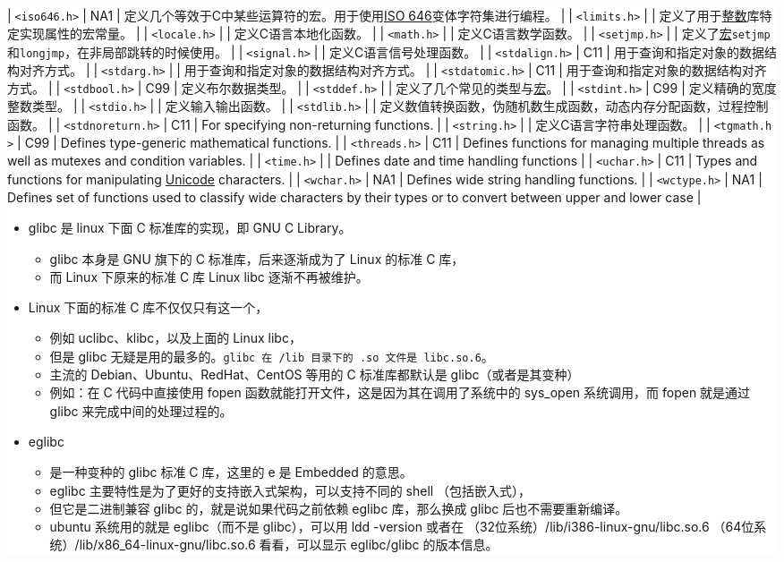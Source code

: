   |   `<iso646.h>`    | NA1  | 定义几个等效于C中某些运算符的宏。用于使用[ISO 646](https://zh.wikipedia.org/wiki/ISO_646)变体字符集进行编程。 |
  |   `<limits.h>`    |      | 定义了用于[整数](https://zh.wikipedia.org/wiki/整数)库特定实现属性的宏常量。 |
  |   `<locale.h>`    |      |                    定义C语言本地化函数。                     |
  |    `<math.h>`     |      |                     定义C语言数学函数。                      |
  |   `<setjmp.h>`    |      | 定义了[宏](https://zh.wikipedia.org/wiki/巨集)`setjmp`和`longjmp`，在非局部跳转的时候使用。 |
  |   `<signal.h>`    |      |                   定义C语言信号处理函数。                    |
  |  `<stdalign.h>`   | C11  |            用于查询和指定对象的数据结构对齐方式。            |
  |   `<stdarg.h>`    |      |            用于查询和指定对象的数据结构对齐方式。            |
  |  `<stdatomic.h>`  | C11  |            用于查询和指定对象的数据结构对齐方式。            |
  |   `<stdbool.h>`   | C99  |                      定义布尔数据类型。                      |
  |   `<stddef.h>`    |      | 定义了几个常见的类型与[宏](https://zh.wikipedia.org/wiki/巨集)。 |
  |   `<stdint.h>`    | C99  |                   定义精确的宽度整数类型。                   |
  |    `<stdio.h>`    |      |                      定义输入输出函数。                      |
  |   `<stdlib.h>`    |      | 定义数值转换函数，伪随机数生成函数，动态内存分配函数，过程控制函数。 |
  | `<stdnoreturn.h>` | C11  |           For specifying non-returning functions.            |
  |   `<string.h>`    |      |                  定义C语言字符串处理函数。                   |
  |   `<tgmath.h>`    | C99  |         Defines type-generic mathematical functions.         |
  |   `<threads.h>`   | C11  | Defines functions for managing multiple threads as well as mutexes and condition variables. |
  |    `<time.h>`     |      |           Defines date and time handling functions           |
  |    `<uchar.h>`    | C11  | Types and functions for manipulating [Unicode](https://zh.wikipedia.org/wiki/Unicode) characters. |
  |    `<wchar.h>`    | NA1  |           Defines wide string handling functions.            |
  |   `<wctype.h>`    | NA1  | Defines set of functions used to classify wide characters by their types or to convert between upper and lower case |

- glibc 是 linux 下面 C 标准库的实现，即 GNU C Library。
  - glibc 本身是 GNU 旗下的 C 标准库，后来逐渐成为了 Linux 的标准 C 库，
  - 而 Linux 下原来的标准 C 库 Linux libc 逐渐不再被维护。
- Linux 下面的标准 C 库不仅仅只有这一个，
  - 例如 uclibc、klibc，以及上面的 Linux libc，
  - 但是 glibc 无疑是用的最多的。`glibc 在 /lib 目录下的 .so 文件是 libc.so.6`。
  - 主流的 Debian、Ubuntu、RedHat、CentOS 等用的 C 标准库都默认是 glibc（或者是其变种）
  - 例如：在 C 代码中直接使用 fopen 函数就能打开文件，这是因为其在调用了系统中的 sys_open 系统调用，而 fopen 就是通过 glibc 来完成中间的处理过程的。

- eglibc
  - 是一种变种的 glibc 标准 C 库，这里的 e 是 Embedded 的意思。
  - eglibc 主要特性是为了更好的支持嵌入式架构，可以支持不同的 shell （包括嵌入式），
  - 但它是二进制兼容 glibc 的，就是说如果代码之前依赖 eglibc 库，那么换成 glibc 后也不需要重新编译。
  - ubuntu 系统用的就是 eglibc（而不是 glibc），可以用 ldd -version 或者在 （32位系统）/lib/i386-linux-gnu/libc.so.6 （64位系统）/lib/x86_64-linux-gnu/libc.so.6 看看，可以显示 eglibc/glibc 的版本信息。
